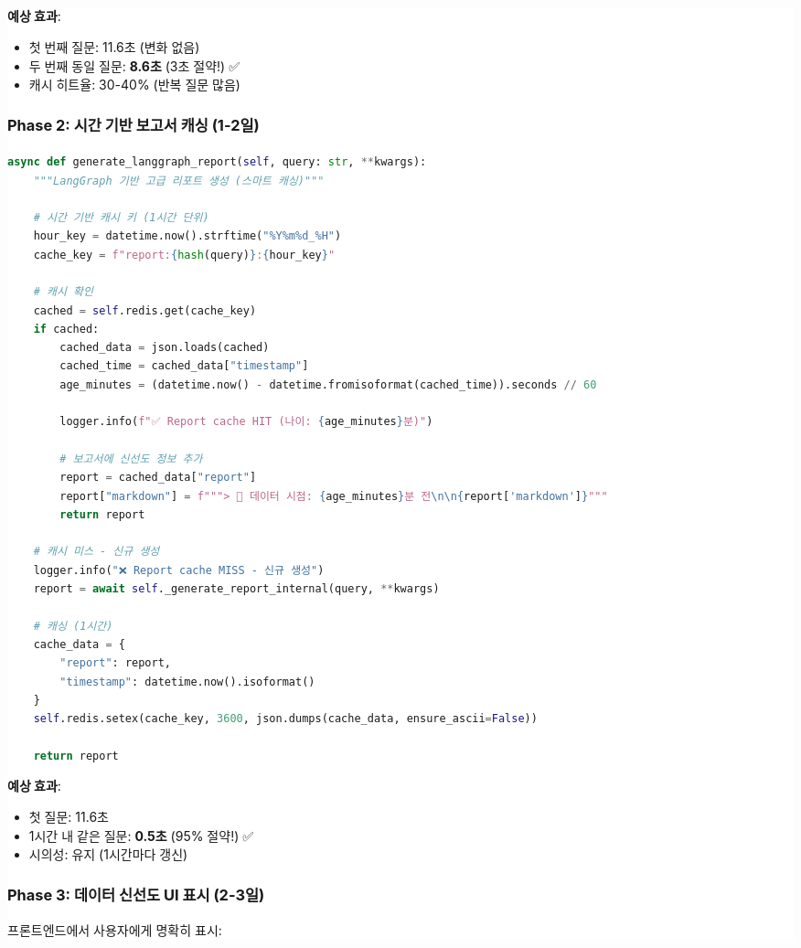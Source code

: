 
**예상 효과**:
- 첫 번째 질문: 11.6초 (변화 없음)
- 두 번째 동일 질문: **8.6초** (3초 절약!) ✅
- 캐시 히트율: 30-40% (반복 질문 많음)

### Phase 2: 시간 기반 보고서 캐싱 (1-2일)

```python
async def generate_langgraph_report(self, query: str, **kwargs):
    """LangGraph 기반 고급 리포트 생성 (스마트 캐싱)"""

    # 시간 기반 캐시 키 (1시간 단위)
    hour_key = datetime.now().strftime("%Y%m%d_%H")
    cache_key = f"report:{hash(query)}:{hour_key}"

    # 캐시 확인
    cached = self.redis.get(cache_key)
    if cached:
        cached_data = json.loads(cached)
        cached_time = cached_data["timestamp"]
        age_minutes = (datetime.now() - datetime.fromisoformat(cached_time)).seconds // 60

        logger.info(f"✅ Report cache HIT (나이: {age_minutes}분)")

        # 보고서에 신선도 정보 추가
        report = cached_data["report"]
        report["markdown"] = f"""> 📅 데이터 시점: {age_minutes}분 전\n\n{report['markdown']}"""
        return report

    # 캐시 미스 - 신규 생성
    logger.info("❌ Report cache MISS - 신규 생성")
    report = await self._generate_report_internal(query, **kwargs)

    # 캐싱 (1시간)
    cache_data = {
        "report": report,
        "timestamp": datetime.now().isoformat()
    }
    self.redis.setex(cache_key, 3600, json.dumps(cache_data, ensure_ascii=False))

    return report
```

**예상 효과**:
- 첫 질문: 11.6초
- 1시간 내 같은 질문: **0.5초** (95% 절약!) ✅
- 시의성: 유지 (1시간마다 갱신)

### Phase 3: 데이터 신선도 UI 표시 (2-3일)

프론트엔드에서 사용자에게 명확히 표시:
